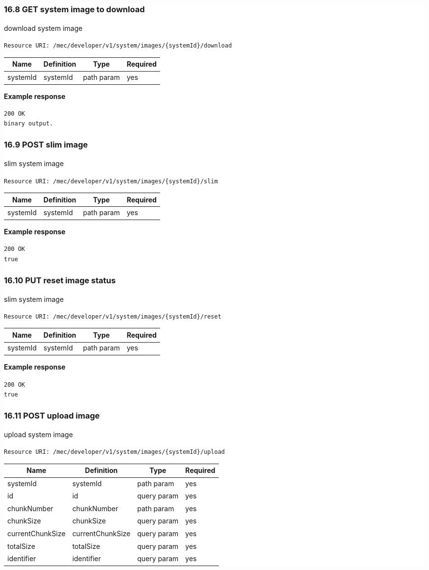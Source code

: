 ### 16.8 GET system image to download
download system image
```
Resource URI: /mec/developer/v1/system/images/{systemId}/download
```
|Name|Definition|Type|Required|
|-------------|-------------|------------|------------|
|systemId|systemId|path param|yes|

**Example response**
```
200 OK
binary output.
```

### 16.9 POST slim image 
slim system image
```
Resource URI: /mec/developer/v1/system/images/{systemId}/slim
```
|Name|Definition|Type|Required|
|-------------|-------------|------------|------------|
|systemId|systemId|path param|yes|

**Example response**
```
200 OK
true
```
### 16.10 PUT reset image status
slim system image
```
Resource URI: /mec/developer/v1/system/images/{systemId}/reset
```
|Name|Definition|Type|Required|
|-------------|-------------|------------|------------|
|systemId|systemId|path param|yes|

**Example response**
```
200 OK
true
```

### 16.11 POST upload image
upload system image
```
Resource URI: /mec/developer/v1/system/images/{systemId}/upload
```
|Name|Definition|Type|Required|
|-------------|-------------|------------|------------|
|systemId|systemId|path param|yes|
|id|id|query param|yes|
|chunkNumber|chunkNumber|path param|yes|
|chunkSize|chunkSize|query param|yes|
|currentChunkSize|currentChunkSize|query param|yes|
|totalSize|totalSize|query param|yes|
|identifier|identifier|query param|yes|